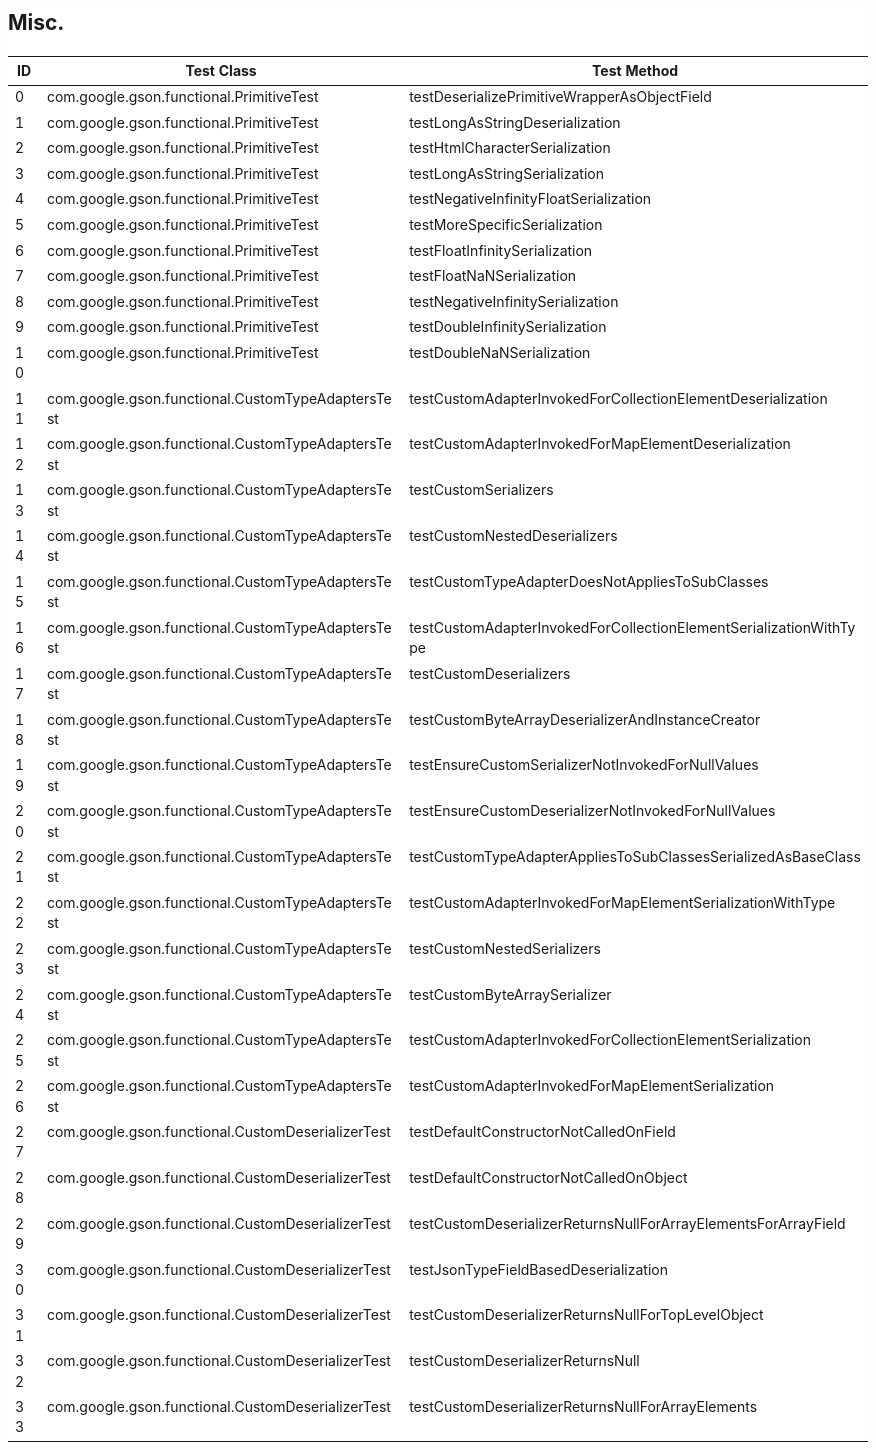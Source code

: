 ## Misc.

| ID | Test Class | Test Method |
| --- | --- | --- |
| 0 | com.google.gson.functional.PrimitiveTest | testDeserializePrimitiveWrapperAsObjectField |
| 1 | com.google.gson.functional.PrimitiveTest | testLongAsStringDeserialization |
| 2 | com.google.gson.functional.PrimitiveTest | testHtmlCharacterSerialization |
| 3 | com.google.gson.functional.PrimitiveTest | testLongAsStringSerialization |
| 4 | com.google.gson.functional.PrimitiveTest | testNegativeInfinityFloatSerialization |
| 5 | com.google.gson.functional.PrimitiveTest | testMoreSpecificSerialization |
| 6 | com.google.gson.functional.PrimitiveTest | testFloatInfinitySerialization |
| 7 | com.google.gson.functional.PrimitiveTest | testFloatNaNSerialization |
| 8 | com.google.gson.functional.PrimitiveTest | testNegativeInfinitySerialization |
| 9 | com.google.gson.functional.PrimitiveTest | testDoubleInfinitySerialization |
| 10 | com.google.gson.functional.PrimitiveTest | testDoubleNaNSerialization |
| 11 | com.google.gson.functional.CustomTypeAdaptersTest | testCustomAdapterInvokedForCollectionElementDeserialization |
| 12 | com.google.gson.functional.CustomTypeAdaptersTest | testCustomAdapterInvokedForMapElementDeserialization |
| 13 | com.google.gson.functional.CustomTypeAdaptersTest | testCustomSerializers |
| 14 | com.google.gson.functional.CustomTypeAdaptersTest | testCustomNestedDeserializers |
| 15 | com.google.gson.functional.CustomTypeAdaptersTest | testCustomTypeAdapterDoesNotAppliesToSubClasses |
| 16 | com.google.gson.functional.CustomTypeAdaptersTest | testCustomAdapterInvokedForCollectionElementSerializationWithType |
| 17 | com.google.gson.functional.CustomTypeAdaptersTest | testCustomDeserializers |
| 18 | com.google.gson.functional.CustomTypeAdaptersTest | testCustomByteArrayDeserializerAndInstanceCreator |
| 19 | com.google.gson.functional.CustomTypeAdaptersTest | testEnsureCustomSerializerNotInvokedForNullValues |
| 20 | com.google.gson.functional.CustomTypeAdaptersTest | testEnsureCustomDeserializerNotInvokedForNullValues |
| 21 | com.google.gson.functional.CustomTypeAdaptersTest | testCustomTypeAdapterAppliesToSubClassesSerializedAsBaseClass |
| 22 | com.google.gson.functional.CustomTypeAdaptersTest | testCustomAdapterInvokedForMapElementSerializationWithType |
| 23 | com.google.gson.functional.CustomTypeAdaptersTest | testCustomNestedSerializers |
| 24 | com.google.gson.functional.CustomTypeAdaptersTest | testCustomByteArraySerializer |
| 25 | com.google.gson.functional.CustomTypeAdaptersTest | testCustomAdapterInvokedForCollectionElementSerialization |
| 26 | com.google.gson.functional.CustomTypeAdaptersTest | testCustomAdapterInvokedForMapElementSerialization |
| 27 | com.google.gson.functional.CustomDeserializerTest | testDefaultConstructorNotCalledOnField |
| 28 | com.google.gson.functional.CustomDeserializerTest | testDefaultConstructorNotCalledOnObject |
| 29 | com.google.gson.functional.CustomDeserializerTest | testCustomDeserializerReturnsNullForArrayElementsForArrayField |
| 30 | com.google.gson.functional.CustomDeserializerTest | testJsonTypeFieldBasedDeserialization |
| 31 | com.google.gson.functional.CustomDeserializerTest | testCustomDeserializerReturnsNullForTopLevelObject |
| 32 | com.google.gson.functional.CustomDeserializerTest | testCustomDeserializerReturnsNull |
| 33 | com.google.gson.functional.CustomDeserializerTest | testCustomDeserializerReturnsNullForArrayElements |